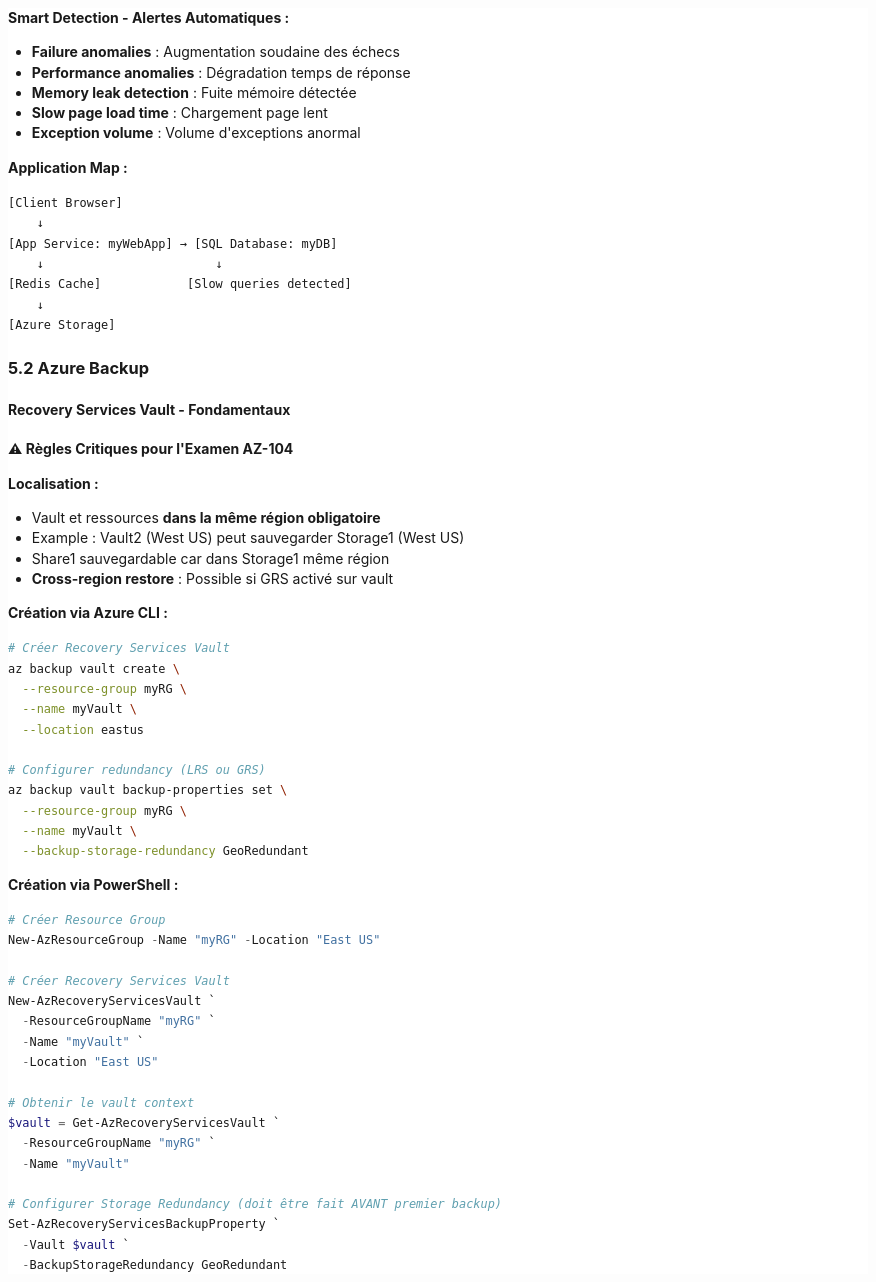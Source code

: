 **Smart Detection - Alertes Automatiques :**
- **Failure anomalies** : Augmentation soudaine des échecs
- **Performance anomalies** : Dégradation temps de réponse
- **Memory leak detection** : Fuite mémoire détectée
- **Slow page load time** : Chargement page lent
- **Exception volume** : Volume d'exceptions anormal

**Application Map :**
```
[Client Browser]
    ↓
[App Service: myWebApp] → [SQL Database: myDB]
    ↓                        ↓
[Redis Cache]            [Slow queries detected]
    ↓
[Azure Storage]
```

### 5.2 Azure Backup

#### Recovery Services Vault - Fondamentaux

**⚠️ Règles Critiques pour l'Examen AZ-104**

**Localisation :**
- Vault et ressources **dans la même région obligatoire**
- Example : Vault2 (West US) peut sauvegarder Storage1 (West US)
- Share1 sauvegardable car dans Storage1 même région
- **Cross-region restore** : Possible si GRS activé sur vault

**Création via Azure CLI :**
```bash
# Créer Recovery Services Vault
az backup vault create \
  --resource-group myRG \
  --name myVault \
  --location eastus

# Configurer redundancy (LRS ou GRS)
az backup vault backup-properties set \
  --resource-group myRG \
  --name myVault \
  --backup-storage-redundancy GeoRedundant
```

**Création via PowerShell :**
```powershell
# Créer Resource Group
New-AzResourceGroup -Name "myRG" -Location "East US"

# Créer Recovery Services Vault
New-AzRecoveryServicesVault `
  -ResourceGroupName "myRG" `
  -Name "myVault" `
  -Location "East US"

# Obtenir le vault context
$vault = Get-AzRecoveryServicesVault `
  -ResourceGroupName "myRG" `
  -Name "myVault"

# Configurer Storage Redundancy (doit être fait AVANT premier backup)
Set-AzRecoveryServicesBackupProperty `
  -Vault $vault `
  -BackupStorageRedundancy GeoRedundant
```
